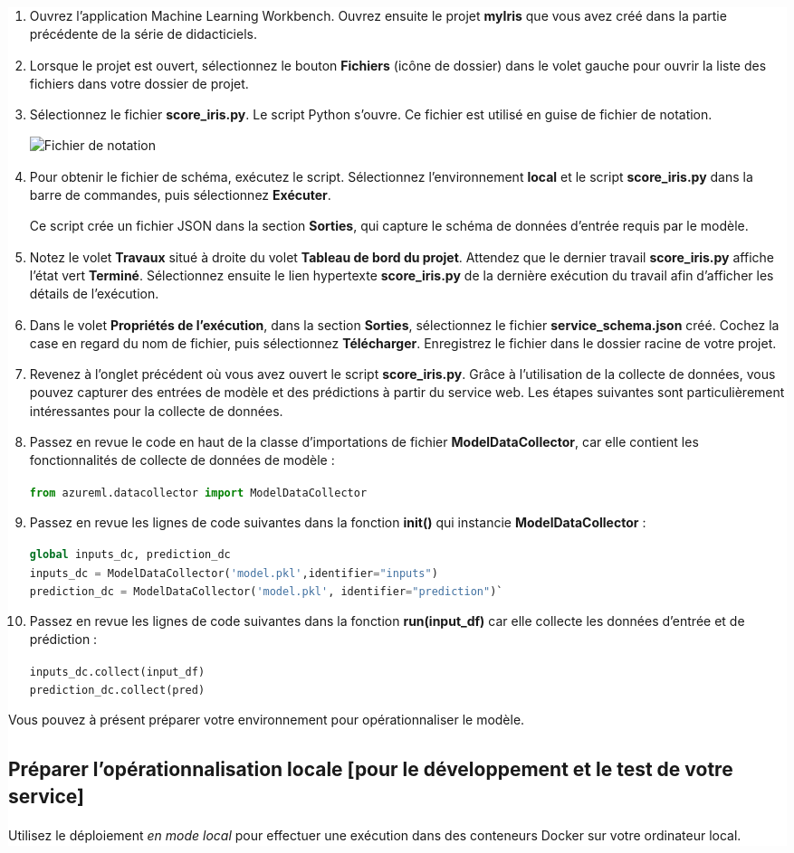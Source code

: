 1. Ouvrez l’application Machine Learning Workbench. Ouvrez ensuite le projet **myIris** que vous avez créé dans la partie précédente de la série de didacticiels.

2. Lorsque le projet est ouvert, sélectionnez le bouton **Fichiers** (icône de dossier) dans le volet gauche pour ouvrir la liste des fichiers dans votre dossier de projet.

3. Sélectionnez le fichier **score_iris.py**. Le script Python s’ouvre. Ce fichier est utilisé en guise de fichier de notation.

   ![Fichier de notation](media/tutorial-classifying-iris/model_data_collection.png)

4. Pour obtenir le fichier de schéma, exécutez le script. Sélectionnez l’environnement **local** et le script **score_iris.py** dans la barre de commandes, puis sélectionnez **Exécuter**. 

   Ce script crée un fichier JSON dans la section **Sorties**, qui capture le schéma de données d’entrée requis par le modèle.

6. Notez le volet **Travaux** situé à droite du volet **Tableau de bord du projet**. Attendez que le dernier travail **score_iris.py** affiche l’état vert **Terminé**. Sélectionnez ensuite le lien hypertexte **score_iris.py** de la dernière exécution du travail afin d’afficher les détails de l’exécution. 

7. Dans le volet **Propriétés de l’exécution**, dans la section **Sorties**, sélectionnez le fichier **service_schema.json** créé. Cochez la case en regard du nom de fichier, puis sélectionnez **Télécharger**. Enregistrez le fichier dans le dossier racine de votre projet.

8. Revenez à l’onglet précédent où vous avez ouvert le script **score_iris.py**. Grâce à l’utilisation de la collecte de données, vous pouvez capturer des entrées de modèle et des prédictions à partir du service web. Les étapes suivantes sont particulièrement intéressantes pour la collecte de données.

9. Passez en revue le code en haut de la classe d’importations de fichier **ModelDataCollector**, car elle contient les fonctionnalités de collecte de données de modèle :

   ```python
   from azureml.datacollector import ModelDataCollector
   ```

10. Passez en revue les lignes de code suivantes dans la fonction **init()** qui instancie **ModelDataCollector** :

    ```python
    global inputs_dc, prediction_dc
    inputs_dc = ModelDataCollector('model.pkl',identifier="inputs")
    prediction_dc = ModelDataCollector('model.pkl', identifier="prediction")`
    ```

11. Passez en revue les lignes de code suivantes dans la fonction **run(input_df)** car elle collecte les données d’entrée et de prédiction :

    ```python
    inputs_dc.collect(input_df)
    prediction_dc.collect(pred)
    ```

Vous pouvez à présent préparer votre environnement pour opérationnaliser le modèle.

## <a name="prepare-to-operationalize-locally-for-development-and-testing-your-service"></a>Préparer l’opérationnalisation locale [pour le développement et le test de votre service]
Utilisez le déploiement _en mode local_ pour effectuer une exécution dans des conteneurs Docker sur votre ordinateur local.

